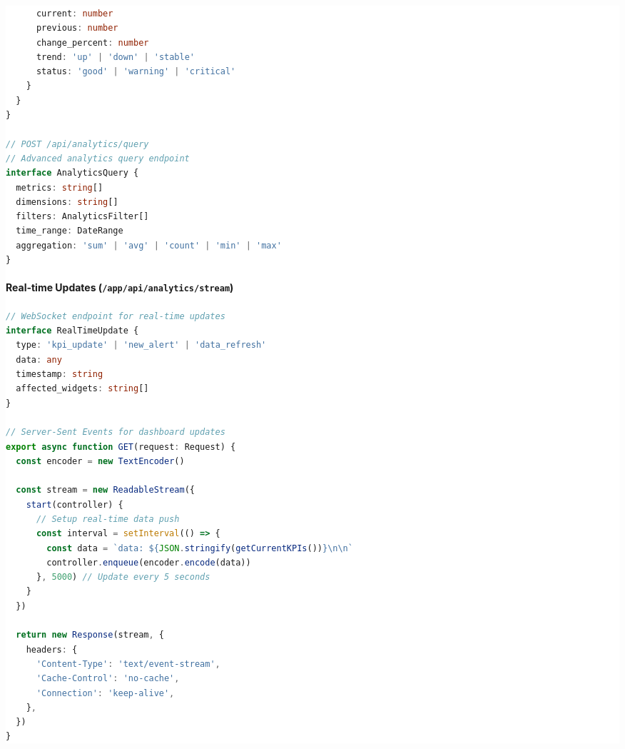 ```typescript
      current: number
      previous: number
      change_percent: number
      trend: 'up' | 'down' | 'stable'
      status: 'good' | 'warning' | 'critical'
    }
  }
}

// POST /api/analytics/query
// Advanced analytics query endpoint
interface AnalyticsQuery {
  metrics: string[]
  dimensions: string[]
  filters: AnalyticsFilter[]
  time_range: DateRange
  aggregation: 'sum' | 'avg' | 'count' | 'min' | 'max'
}
```

#### Real-time Updates (`/app/api/analytics/stream`)
```typescript
// WebSocket endpoint for real-time updates
interface RealTimeUpdate {
  type: 'kpi_update' | 'new_alert' | 'data_refresh'
  data: any
  timestamp: string
  affected_widgets: string[]
}

// Server-Sent Events for dashboard updates
export async function GET(request: Request) {
  const encoder = new TextEncoder()
  
  const stream = new ReadableStream({
    start(controller) {
      // Setup real-time data push
      const interval = setInterval(() => {
        const data = `data: ${JSON.stringify(getCurrentKPIs())}\n\n`
        controller.enqueue(encoder.encode(data))
      }, 5000) // Update every 5 seconds
    }
  })
  
  return new Response(stream, {
    headers: {
      'Content-Type': 'text/event-stream',
      'Cache-Control': 'no-cache',
      'Connection': 'keep-alive',
    },
  })
}
```
